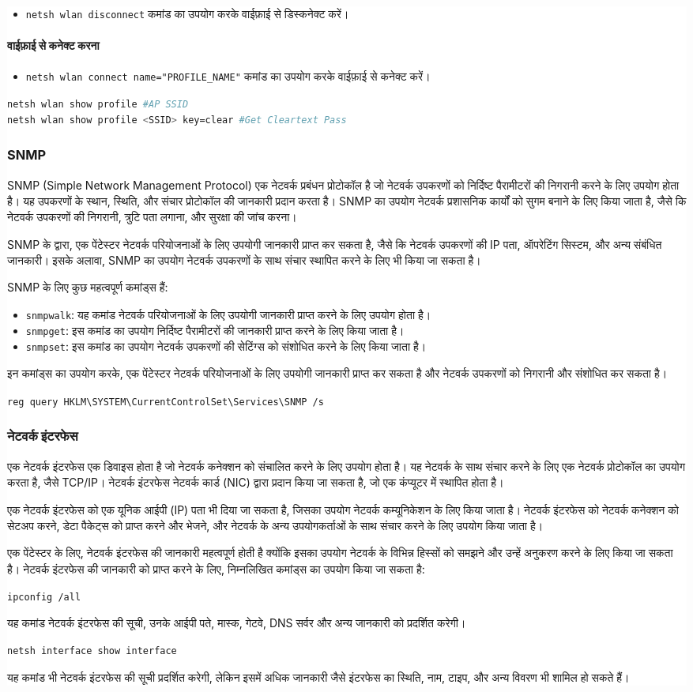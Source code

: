 - `netsh wlan disconnect` कमांड का उपयोग करके वाईफ़ाई से डिस्कनेक्ट करें।

#### वाईफ़ाई से कनेक्ट करना

- `netsh wlan connect name="PROFILE_NAME"` कमांड का उपयोग करके वाईफ़ाई से कनेक्ट करें।
```bash
netsh wlan show profile #AP SSID
netsh wlan show profile <SSID> key=clear #Get Cleartext Pass
```
### SNMP

SNMP (Simple Network Management Protocol) एक नेटवर्क प्रबंधन प्रोटोकॉल है जो नेटवर्क उपकरणों को निर्दिष्ट पैरामीटरों की निगरानी करने के लिए उपयोग होता है। यह उपकरणों के स्थान, स्थिति, और संचार प्रोटोकॉल की जानकारी प्रदान करता है। SNMP का उपयोग नेटवर्क प्रशासनिक कार्यों को सुगम बनाने के लिए किया जाता है, जैसे कि नेटवर्क उपकरणों की निगरानी, त्रुटि पता लगाना, और सुरक्षा की जांच करना।

SNMP के द्वारा, एक पेंटेस्टर नेटवर्क परियोजनाओं के लिए उपयोगी जानकारी प्राप्त कर सकता है, जैसे कि नेटवर्क उपकरणों की IP पता, ऑपरेटिंग सिस्टम, और अन्य संबंधित जानकारी। इसके अलावा, SNMP का उपयोग नेटवर्क उपकरणों के साथ संचार स्थापित करने के लिए भी किया जा सकता है।

SNMP के लिए कुछ महत्वपूर्ण कमांड्स हैं:

- `snmpwalk`: यह कमांड नेटवर्क परियोजनाओं के लिए उपयोगी जानकारी प्राप्त करने के लिए उपयोग होता है।
- `snmpget`: इस कमांड का उपयोग निर्दिष्ट पैरामीटरों की जानकारी प्राप्त करने के लिए किया जाता है।
- `snmpset`: इस कमांड का उपयोग नेटवर्क उपकरणों की सेटिंग्स को संशोधित करने के लिए किया जाता है।

इन कमांड्स का उपयोग करके, एक पेंटेस्टर नेटवर्क परियोजनाओं के लिए उपयोगी जानकारी प्राप्त कर सकता है और नेटवर्क उपकरणों को निगरानी और संशोधित कर सकता है।
```
reg query HKLM\SYSTEM\CurrentControlSet\Services\SNMP /s
```
### नेटवर्क इंटरफेस

एक नेटवर्क इंटरफेस एक डिवाइस होता है जो नेटवर्क कनेक्शन को संचालित करने के लिए उपयोग होता है। यह नेटवर्क के साथ संचार करने के लिए एक नेटवर्क प्रोटोकॉल का उपयोग करता है, जैसे TCP/IP। नेटवर्क इंटरफेस नेटवर्क कार्ड (NIC) द्वारा प्रदान किया जा सकता है, जो एक कंप्यूटर में स्थापित होता है।

एक नेटवर्क इंटरफेस को एक यूनिक आईपी (IP) पता भी दिया जा सकता है, जिसका उपयोग नेटवर्क कम्यूनिकेशन के लिए किया जाता है। नेटवर्क इंटरफेस को नेटवर्क कनेक्शन को सेटअप करने, डेटा पैकेट्स को प्राप्त करने और भेजने, और नेटवर्क के अन्य उपयोगकर्ताओं के साथ संचार करने के लिए उपयोग किया जाता है।

एक पेंटेस्टर के लिए, नेटवर्क इंटरफेस की जानकारी महत्वपूर्ण होती है क्योंकि इसका उपयोग नेटवर्क के विभिन्न हिस्सों को समझने और उन्हें अनुकरण करने के लिए किया जा सकता है। नेटवर्क इंटरफेस की जानकारी को प्राप्त करने के लिए, निम्नलिखित कमांड्स का उपयोग किया जा सकता है:

```plaintext
ipconfig /all
```

यह कमांड नेटवर्क इंटरफेस की सूची, उनके आईपी पते, मास्क, गेटवे, DNS सर्वर और अन्य जानकारी को प्रदर्शित करेगी।

```plaintext
netsh interface show interface
```

यह कमांड भी नेटवर्क इंटरफेस की सूची प्रदर्शित करेगी, लेकिन इसमें अधिक जानकारी जैसे इंटरफेस का स्थिति, नाम, टाइप, और अन्य विवरण भी शामिल हो सकते हैं।

